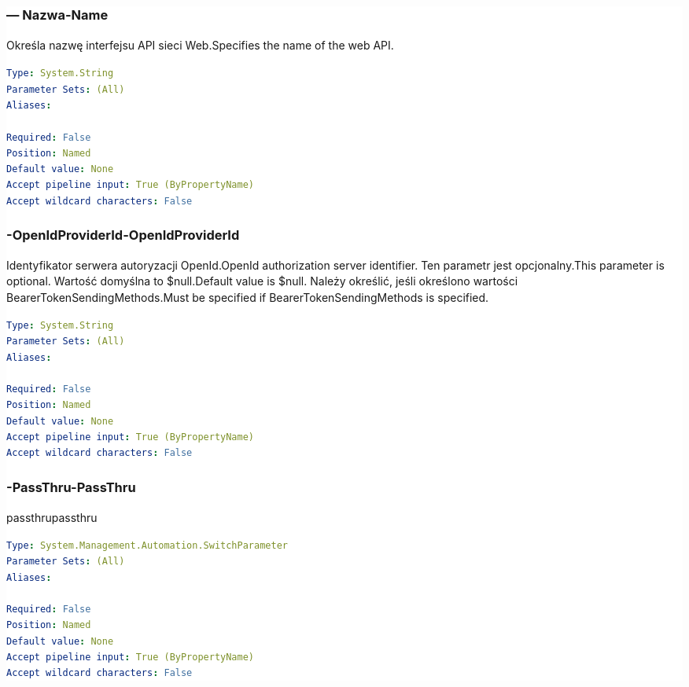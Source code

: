 ### <span data-ttu-id="99d04-139">— Nazwa</span><span class="sxs-lookup"><span data-stu-id="99d04-139">-Name</span></span>
<span data-ttu-id="99d04-140">Określa nazwę interfejsu API sieci Web.</span><span class="sxs-lookup"><span data-stu-id="99d04-140">Specifies the name of the web API.</span></span>

```yaml
Type: System.String
Parameter Sets: (All)
Aliases:

Required: False
Position: Named
Default value: None
Accept pipeline input: True (ByPropertyName)
Accept wildcard characters: False
```

### <span data-ttu-id="99d04-141">-OpenIdProviderId</span><span class="sxs-lookup"><span data-stu-id="99d04-141">-OpenIdProviderId</span></span>
<span data-ttu-id="99d04-142">Identyfikator serwera autoryzacji OpenId.</span><span class="sxs-lookup"><span data-stu-id="99d04-142">OpenId authorization server identifier.</span></span> <span data-ttu-id="99d04-143">Ten parametr jest opcjonalny.</span><span class="sxs-lookup"><span data-stu-id="99d04-143">This parameter is optional.</span></span> <span data-ttu-id="99d04-144">Wartość domyślna to $null.</span><span class="sxs-lookup"><span data-stu-id="99d04-144">Default value is $null.</span></span> <span data-ttu-id="99d04-145">Należy określić, jeśli określono wartości BearerTokenSendingMethods.</span><span class="sxs-lookup"><span data-stu-id="99d04-145">Must be specified if BearerTokenSendingMethods is specified.</span></span>

```yaml
Type: System.String
Parameter Sets: (All)
Aliases:

Required: False
Position: Named
Default value: None
Accept pipeline input: True (ByPropertyName)
Accept wildcard characters: False
```

### <span data-ttu-id="99d04-146">-PassThru</span><span class="sxs-lookup"><span data-stu-id="99d04-146">-PassThru</span></span>
<span data-ttu-id="99d04-147">passthru</span><span class="sxs-lookup"><span data-stu-id="99d04-147">passthru</span></span>

```yaml
Type: System.Management.Automation.SwitchParameter
Parameter Sets: (All)
Aliases:

Required: False
Position: Named
Default value: None
Accept pipeline input: True (ByPropertyName)
Accept wildcard characters: False
```
